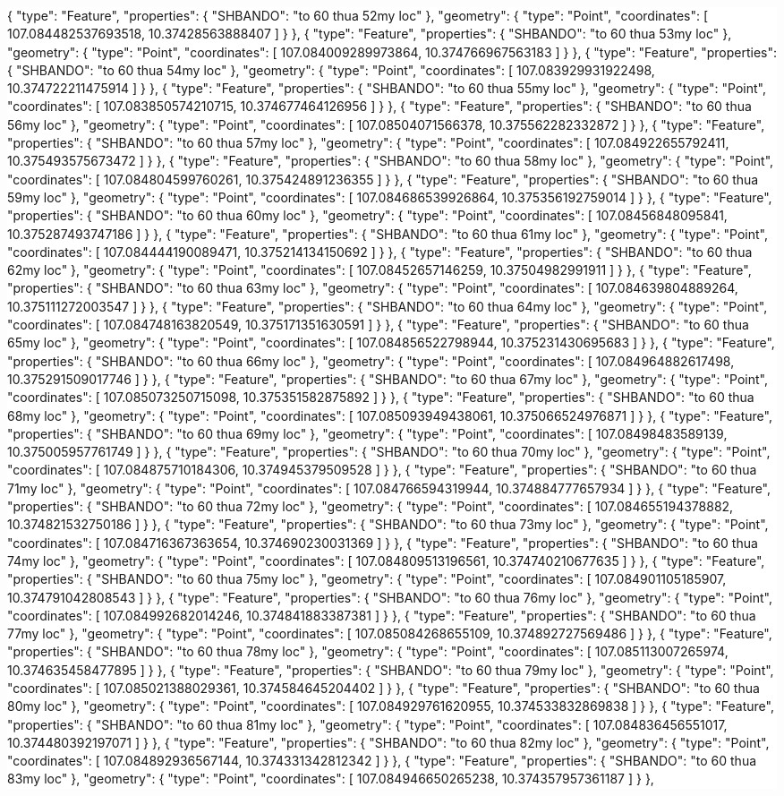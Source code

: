 { "type": "Feature", "properties": { "SHBANDO": "to 60 thua 52my loc" }, "geometry": { "type": "Point", "coordinates": [ 107.084482537693518, 10.37428563888407 ] } },
{ "type": "Feature", "properties": { "SHBANDO": "to 60 thua 53my loc" }, "geometry": { "type": "Point", "coordinates": [ 107.084009289973864, 10.374766967563183 ] } },
{ "type": "Feature", "properties": { "SHBANDO": "to 60 thua 54my loc" }, "geometry": { "type": "Point", "coordinates": [ 107.083929931922498, 10.374722211475914 ] } },
{ "type": "Feature", "properties": { "SHBANDO": "to 60 thua 55my loc" }, "geometry": { "type": "Point", "coordinates": [ 107.083850574210715, 10.374677464126956 ] } },
{ "type": "Feature", "properties": { "SHBANDO": "to 60 thua 56my loc" }, "geometry": { "type": "Point", "coordinates": [ 107.08504071566378, 10.375562282332872 ] } },
{ "type": "Feature", "properties": { "SHBANDO": "to 60 thua 57my loc" }, "geometry": { "type": "Point", "coordinates": [ 107.084922655792411, 10.375493575673472 ] } },
{ "type": "Feature", "properties": { "SHBANDO": "to 60 thua 58my loc" }, "geometry": { "type": "Point", "coordinates": [ 107.084804599760261, 10.375424891236355 ] } },
{ "type": "Feature", "properties": { "SHBANDO": "to 60 thua 59my loc" }, "geometry": { "type": "Point", "coordinates": [ 107.084686539926864, 10.375356192759014 ] } },
{ "type": "Feature", "properties": { "SHBANDO": "to 60 thua 60my loc" }, "geometry": { "type": "Point", "coordinates": [ 107.08456848095841, 10.375287493747186 ] } },
{ "type": "Feature", "properties": { "SHBANDO": "to 60 thua 61my loc" }, "geometry": { "type": "Point", "coordinates": [ 107.084444190089471, 10.375214134150692 ] } },
{ "type": "Feature", "properties": { "SHBANDO": "to 60 thua 62my loc" }, "geometry": { "type": "Point", "coordinates": [ 107.08452657146259, 10.37504982991911 ] } },
{ "type": "Feature", "properties": { "SHBANDO": "to 60 thua 63my loc" }, "geometry": { "type": "Point", "coordinates": [ 107.084639804889264, 10.375111272003547 ] } },
{ "type": "Feature", "properties": { "SHBANDO": "to 60 thua 64my loc" }, "geometry": { "type": "Point", "coordinates": [ 107.084748163820549, 10.375171351630591 ] } },
{ "type": "Feature", "properties": { "SHBANDO": "to 60 thua 65my loc" }, "geometry": { "type": "Point", "coordinates": [ 107.084856522798944, 10.375231430695683 ] } },
{ "type": "Feature", "properties": { "SHBANDO": "to 60 thua 66my loc" }, "geometry": { "type": "Point", "coordinates": [ 107.084964882617498, 10.375291509017746 ] } },
{ "type": "Feature", "properties": { "SHBANDO": "to 60 thua 67my loc" }, "geometry": { "type": "Point", "coordinates": [ 107.085073250715098, 10.375351582875892 ] } },
{ "type": "Feature", "properties": { "SHBANDO": "to 60 thua 68my loc" }, "geometry": { "type": "Point", "coordinates": [ 107.085093949438061, 10.375066524976871 ] } },
{ "type": "Feature", "properties": { "SHBANDO": "to 60 thua 69my loc" }, "geometry": { "type": "Point", "coordinates": [ 107.08498483589139, 10.375005957761749 ] } },
{ "type": "Feature", "properties": { "SHBANDO": "to 60 thua 70my loc" }, "geometry": { "type": "Point", "coordinates": [ 107.084875710184306, 10.374945379509528 ] } },
{ "type": "Feature", "properties": { "SHBANDO": "to 60 thua 71my loc" }, "geometry": { "type": "Point", "coordinates": [ 107.084766594319944, 10.374884777657934 ] } },
{ "type": "Feature", "properties": { "SHBANDO": "to 60 thua 72my loc" }, "geometry": { "type": "Point", "coordinates": [ 107.084655194378882, 10.374821532750186 ] } },
{ "type": "Feature", "properties": { "SHBANDO": "to 60 thua 73my loc" }, "geometry": { "type": "Point", "coordinates": [ 107.084716367363654, 10.374690230031369 ] } },
{ "type": "Feature", "properties": { "SHBANDO": "to 60 thua 74my loc" }, "geometry": { "type": "Point", "coordinates": [ 107.084809513196561, 10.374740210677635 ] } },
{ "type": "Feature", "properties": { "SHBANDO": "to 60 thua 75my loc" }, "geometry": { "type": "Point", "coordinates": [ 107.084901105185907, 10.374791042808543 ] } },
{ "type": "Feature", "properties": { "SHBANDO": "to 60 thua 76my loc" }, "geometry": { "type": "Point", "coordinates": [ 107.084992682014246, 10.374841883387381 ] } },
{ "type": "Feature", "properties": { "SHBANDO": "to 60 thua 77my loc" }, "geometry": { "type": "Point", "coordinates": [ 107.085084268655109, 10.374892727569486 ] } },
{ "type": "Feature", "properties": { "SHBANDO": "to 60 thua 78my loc" }, "geometry": { "type": "Point", "coordinates": [ 107.085113007265974, 10.374635458477895 ] } },
{ "type": "Feature", "properties": { "SHBANDO": "to 60 thua 79my loc" }, "geometry": { "type": "Point", "coordinates": [ 107.085021388029361, 10.374584645204402 ] } },
{ "type": "Feature", "properties": { "SHBANDO": "to 60 thua 80my loc" }, "geometry": { "type": "Point", "coordinates": [ 107.084929761620955, 10.374533832869838 ] } },
{ "type": "Feature", "properties": { "SHBANDO": "to 60 thua 81my loc" }, "geometry": { "type": "Point", "coordinates": [ 107.084836456551017, 10.374480392197071 ] } },
{ "type": "Feature", "properties": { "SHBANDO": "to 60 thua 82my loc" }, "geometry": { "type": "Point", "coordinates": [ 107.084892936567144, 10.374331342812342 ] } },
{ "type": "Feature", "properties": { "SHBANDO": "to 60 thua 83my loc" }, "geometry": { "type": "Point", "coordinates": [ 107.084946650265238, 10.374357957361187 ] } },